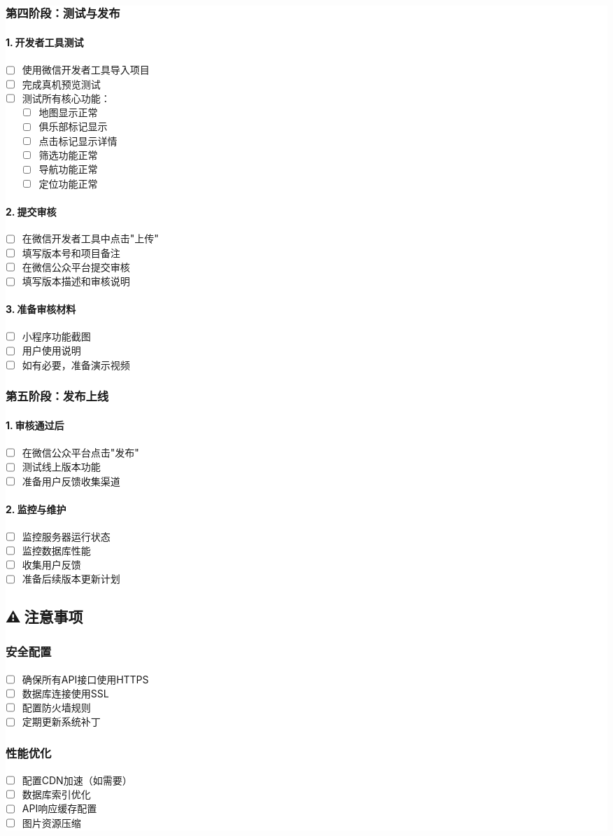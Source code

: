 ### 第四阶段：测试与发布

#### 1. 开发者工具测试
- [ ] 使用微信开发者工具导入项目
- [ ] 完成真机预览测试
- [ ] 测试所有核心功能：
  - [ ] 地图显示正常
  - [ ] 俱乐部标记显示
  - [ ] 点击标记显示详情
  - [ ] 筛选功能正常
  - [ ] 导航功能正常
  - [ ] 定位功能正常

#### 2. 提交审核
- [ ] 在微信开发者工具中点击"上传"
- [ ] 填写版本号和项目备注
- [ ] 在微信公众平台提交审核
- [ ] 填写版本描述和审核说明

#### 3. 准备审核材料
- [ ] 小程序功能截图
- [ ] 用户使用说明
- [ ] 如有必要，准备演示视频

### 第五阶段：发布上线

#### 1. 审核通过后
- [ ] 在微信公众平台点击"发布"
- [ ] 测试线上版本功能
- [ ] 准备用户反馈收集渠道

#### 2. 监控与维护
- [ ] 监控服务器运行状态
- [ ] 监控数据库性能
- [ ] 收集用户反馈
- [ ] 准备后续版本更新计划

## ⚠️ 注意事项

### 安全配置
- [ ] 确保所有API接口使用HTTPS
- [ ] 数据库连接使用SSL
- [ ] 配置防火墙规则
- [ ] 定期更新系统补丁

### 性能优化
- [ ] 配置CDN加速（如需要）
- [ ] 数据库索引优化
- [ ] API响应缓存配置
- [ ] 图片资源压缩
